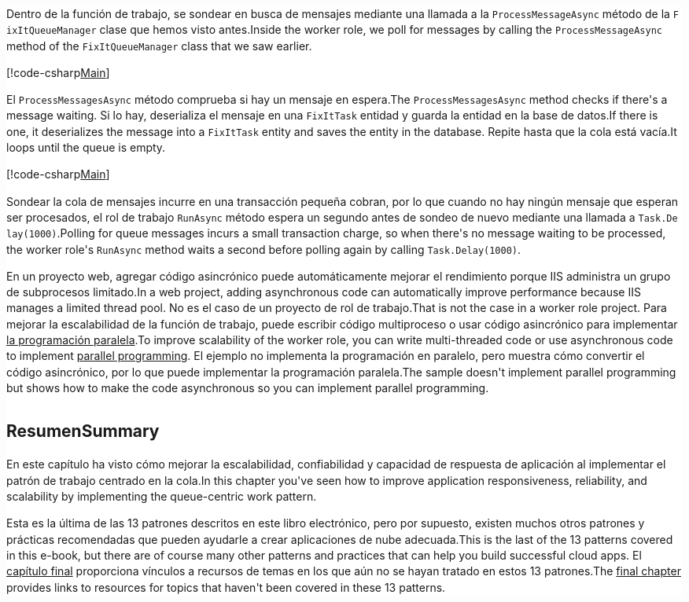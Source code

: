 <span data-ttu-id="6d01e-240">Dentro de la función de trabajo, se sondear en busca de mensajes mediante una llamada a la `ProcessMessageAsync` método de la `FixItQueueManager` clase que hemos visto antes.</span><span class="sxs-lookup"><span data-stu-id="6d01e-240">Inside the worker role, we poll for messages by calling the `ProcessMessageAsync` method of the `FixItQueueManager` class that we saw earlier.</span></span>

[!code-csharp[Main](queue-centric-work-pattern/samples/sample3.cs?highlight=25)]

<span data-ttu-id="6d01e-241">El `ProcessMessagesAsync` método comprueba si hay un mensaje en espera.</span><span class="sxs-lookup"><span data-stu-id="6d01e-241">The `ProcessMessagesAsync` method checks if there's a message waiting.</span></span> <span data-ttu-id="6d01e-242">Si lo hay, deserializa el mensaje en una `FixItTask` entidad y guarda la entidad en la base de datos.</span><span class="sxs-lookup"><span data-stu-id="6d01e-242">If there is one, it deserializes the message into a `FixItTask` entity and saves the entity in the database.</span></span> <span data-ttu-id="6d01e-243">Repite hasta que la cola está vacía.</span><span class="sxs-lookup"><span data-stu-id="6d01e-243">It loops until the queue is empty.</span></span>

[!code-csharp[Main](queue-centric-work-pattern/samples/sample4.cs)]

<span data-ttu-id="6d01e-244">Sondear la cola de mensajes incurre en una transacción pequeña cobran, por lo que cuando no hay ningún mensaje que esperan ser procesados, el rol de trabajo `RunAsync` método espera un segundo antes de sondeo de nuevo mediante una llamada a `Task.Delay(1000)`.</span><span class="sxs-lookup"><span data-stu-id="6d01e-244">Polling for queue messages incurs a small transaction charge, so when there's no message waiting to be processed, the worker role's `RunAsync` method waits a second before polling again by calling `Task.Delay(1000)`.</span></span>

<span data-ttu-id="6d01e-245">En un proyecto web, agregar código asincrónico puede automáticamente mejorar el rendimiento porque IIS administra un grupo de subprocesos limitado.</span><span class="sxs-lookup"><span data-stu-id="6d01e-245">In a web project, adding asynchronous code can automatically improve performance because IIS manages a limited thread pool.</span></span> <span data-ttu-id="6d01e-246">No es el caso de un proyecto de rol de trabajo.</span><span class="sxs-lookup"><span data-stu-id="6d01e-246">That is not the case in a worker role project.</span></span> <span data-ttu-id="6d01e-247">Para mejorar la escalabilidad de la función de trabajo, puede escribir código multiproceso o usar código asincrónico para implementar [la programación paralela](https://msdn.microsoft.com/library/ff963553.aspx).</span><span class="sxs-lookup"><span data-stu-id="6d01e-247">To improve scalability of the worker role, you can write multi-threaded code or use asynchronous code to implement [parallel programming](https://msdn.microsoft.com/library/ff963553.aspx).</span></span> <span data-ttu-id="6d01e-248">El ejemplo no implementa la programación en paralelo, pero muestra cómo convertir el código asincrónico, por lo que puede implementar la programación paralela.</span><span class="sxs-lookup"><span data-stu-id="6d01e-248">The sample doesn't implement parallel programming but shows how to make the code asynchronous so you can implement parallel programming.</span></span>

## <a name="summary"></a><span data-ttu-id="6d01e-249">Resumen</span><span class="sxs-lookup"><span data-stu-id="6d01e-249">Summary</span></span>

<span data-ttu-id="6d01e-250">En este capítulo ha visto cómo mejorar la escalabilidad, confiabilidad y capacidad de respuesta de aplicación al implementar el patrón de trabajo centrado en la cola.</span><span class="sxs-lookup"><span data-stu-id="6d01e-250">In this chapter you've seen how to improve application responsiveness, reliability, and scalability by implementing the queue-centric work pattern.</span></span>

<span data-ttu-id="6d01e-251">Esta es la última de las 13 patrones descritos en este libro electrónico, pero por supuesto, existen muchos otros patrones y prácticas recomendadas que pueden ayudarle a crear aplicaciones de nube adecuada.</span><span class="sxs-lookup"><span data-stu-id="6d01e-251">This is the last of the 13 patterns covered in this e-book, but there are of course many other patterns and practices that can help you build successful cloud apps.</span></span> <span data-ttu-id="6d01e-252">El [capítulo final](more-patterns-and-guidance.md) proporciona vínculos a recursos de temas en los que aún no se hayan tratado en estos 13 patrones.</span><span class="sxs-lookup"><span data-stu-id="6d01e-252">The [final chapter](more-patterns-and-guidance.md) provides links to resources for topics that haven't been covered in these 13 patterns.</span></span>

